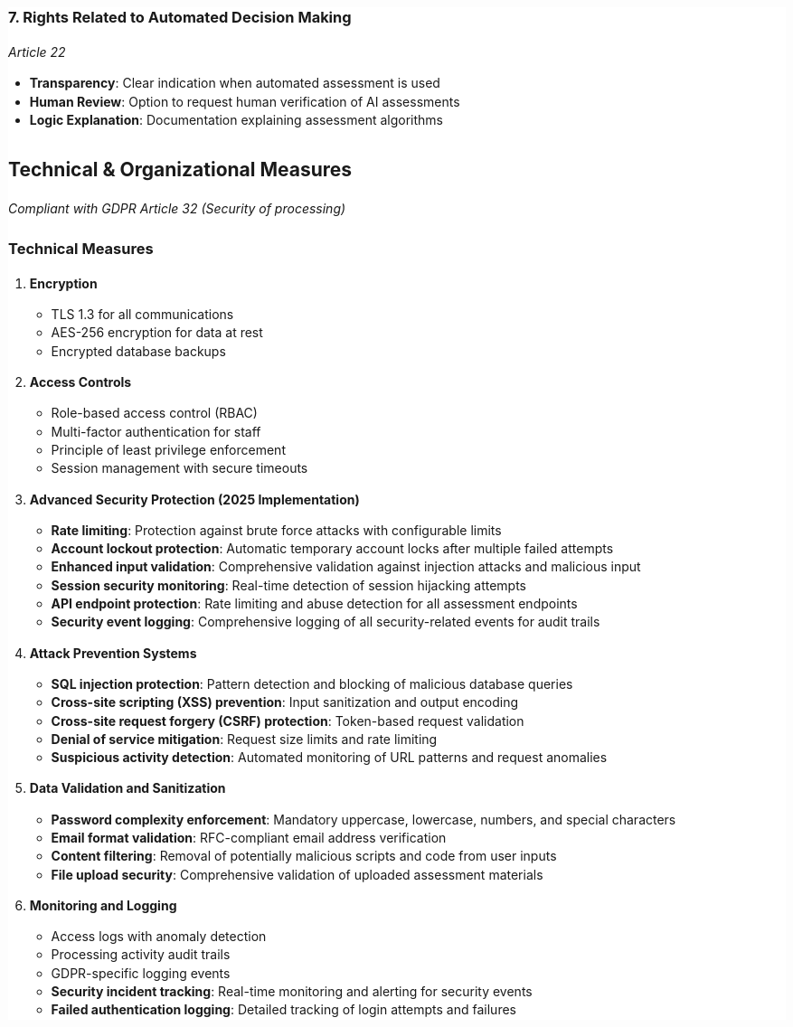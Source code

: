 ### 7. Rights Related to Automated Decision Making
*Article 22*
- **Transparency**: Clear indication when automated assessment is used
- **Human Review**: Option to request human verification of AI assessments
- **Logic Explanation**: Documentation explaining assessment algorithms

## Technical & Organizational Measures

*Compliant with GDPR Article 32 (Security of processing)*

### Technical Measures

1. **Encryption**
   - TLS 1.3 for all communications
   - AES-256 encryption for data at rest
   - Encrypted database backups

2. **Access Controls**
   - Role-based access control (RBAC)
   - Multi-factor authentication for staff
   - Principle of least privilege enforcement
   - Session management with secure timeouts

3. **Advanced Security Protection (2025 Implementation)**
   - **Rate limiting**: Protection against brute force attacks with configurable limits
   - **Account lockout protection**: Automatic temporary account locks after multiple failed attempts
   - **Enhanced input validation**: Comprehensive validation against injection attacks and malicious input
   - **Session security monitoring**: Real-time detection of session hijacking attempts
   - **API endpoint protection**: Rate limiting and abuse detection for all assessment endpoints
   - **Security event logging**: Comprehensive logging of all security-related events for audit trails

4. **Attack Prevention Systems**
   - **SQL injection protection**: Pattern detection and blocking of malicious database queries
   - **Cross-site scripting (XSS) prevention**: Input sanitization and output encoding
   - **Cross-site request forgery (CSRF) protection**: Token-based request validation
   - **Denial of service mitigation**: Request size limits and rate limiting
   - **Suspicious activity detection**: Automated monitoring of URL patterns and request anomalies

5. **Data Validation and Sanitization**
   - **Password complexity enforcement**: Mandatory uppercase, lowercase, numbers, and special characters
   - **Email format validation**: RFC-compliant email address verification
   - **Content filtering**: Removal of potentially malicious scripts and code from user inputs
   - **File upload security**: Comprehensive validation of uploaded assessment materials

6. **Monitoring and Logging**
   - Access logs with anomaly detection
   - Processing activity audit trails
   - GDPR-specific logging events
   - **Security incident tracking**: Real-time monitoring and alerting for security events
   - **Failed authentication logging**: Detailed tracking of login attempts and failures
